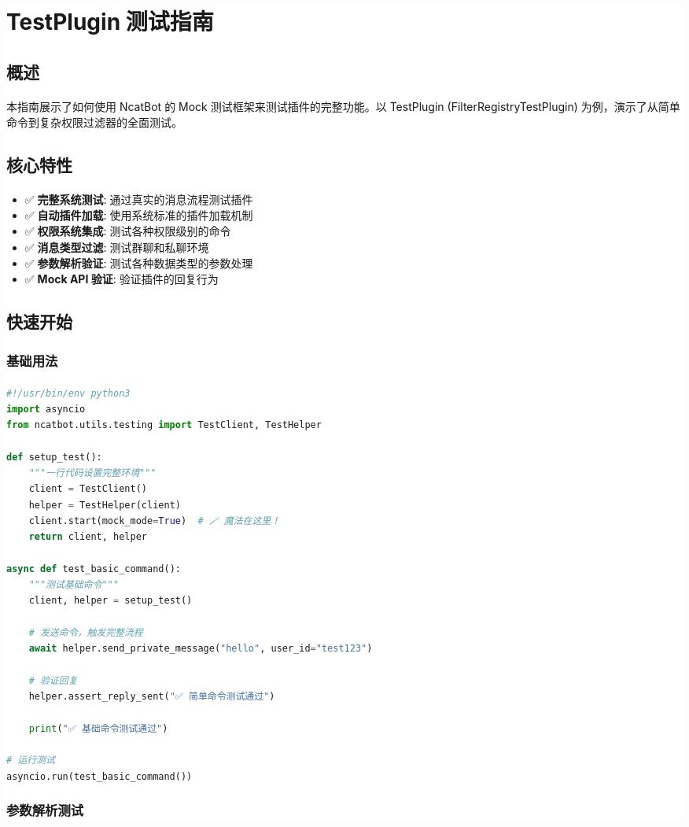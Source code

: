 # TestPlugin 测试指南

## 概述

本指南展示了如何使用 NcatBot 的 Mock 测试框架来测试插件的完整功能。以 TestPlugin (FilterRegistryTestPlugin) 为例，演示了从简单命令到复杂权限过滤器的全面测试。

## 核心特性

- ✅ **完整系统测试**: 通过真实的消息流程测试插件
- ✅ **自动插件加载**: 使用系统标准的插件加载机制
- ✅ **权限系统集成**: 测试各种权限级别的命令
- ✅ **消息类型过滤**: 测试群聊和私聊环境
- ✅ **参数解析验证**: 测试各种数据类型的参数处理
- ✅ **Mock API 验证**: 验证插件的回复行为

## 快速开始

### 基础用法

```python
#!/usr/bin/env python3
import asyncio
from ncatbot.utils.testing import TestClient, TestHelper

def setup_test():
    """一行代码设置完整环境"""
    client = TestClient()
    helper = TestHelper(client)
    client.start(mock_mode=True)  # 🪄 魔法在这里！
    return client, helper

async def test_basic_command():
    """测试基础命令"""
    client, helper = setup_test()
    
    # 发送命令，触发完整流程
    await helper.send_private_message("hello", user_id="test123")
    
    # 验证回复
    helper.assert_reply_sent("✅ 简单命令测试通过")
    
    print("✅ 基础命令测试通过")

# 运行测试
asyncio.run(test_basic_command())
```

### 参数解析测试
